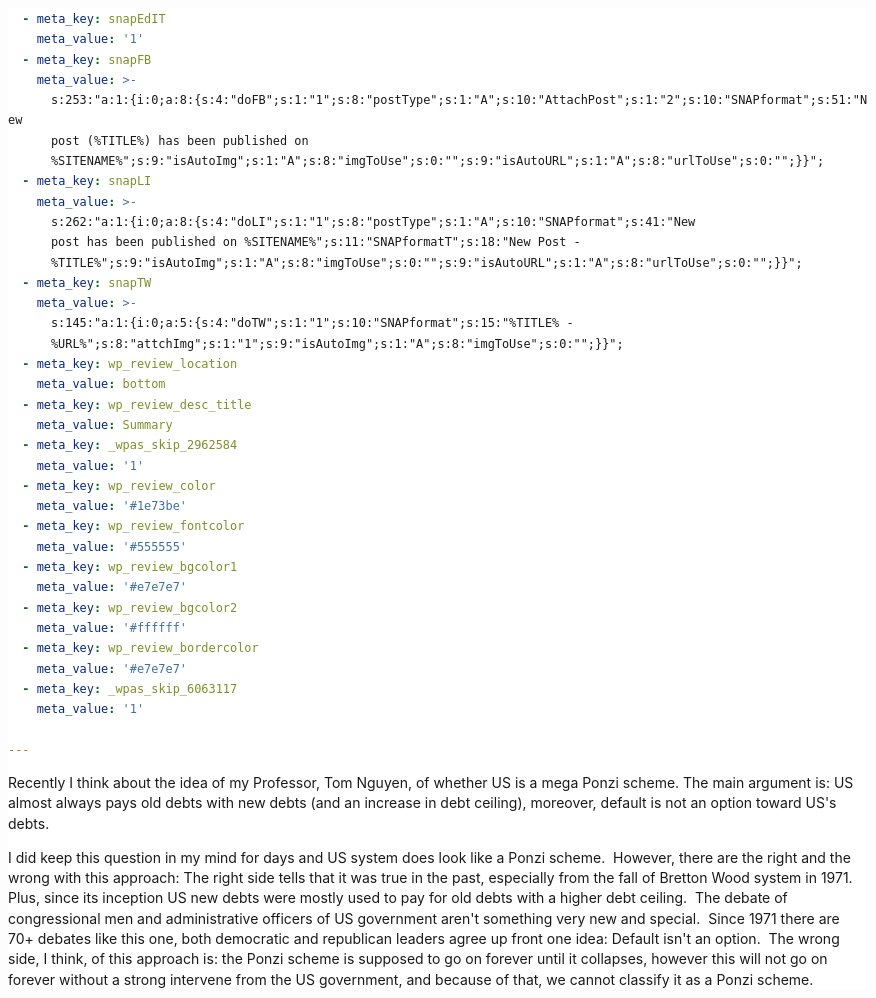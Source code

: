 ```yaml
  - meta_key: snapEdIT
    meta_value: '1'
  - meta_key: snapFB
    meta_value: >-
      s:253:"a:1:{i:0;a:8:{s:4:"doFB";s:1:"1";s:8:"postType";s:1:"A";s:10:"AttachPost";s:1:"2";s:10:"SNAPformat";s:51:"New
      post (%TITLE%) has been published on
      %SITENAME%";s:9:"isAutoImg";s:1:"A";s:8:"imgToUse";s:0:"";s:9:"isAutoURL";s:1:"A";s:8:"urlToUse";s:0:"";}}";
  - meta_key: snapLI
    meta_value: >-
      s:262:"a:1:{i:0;a:8:{s:4:"doLI";s:1:"1";s:8:"postType";s:1:"A";s:10:"SNAPformat";s:41:"New
      post has been published on %SITENAME%";s:11:"SNAPformatT";s:18:"New Post -
      %TITLE%";s:9:"isAutoImg";s:1:"A";s:8:"imgToUse";s:0:"";s:9:"isAutoURL";s:1:"A";s:8:"urlToUse";s:0:"";}}";
  - meta_key: snapTW
    meta_value: >-
      s:145:"a:1:{i:0;a:5:{s:4:"doTW";s:1:"1";s:10:"SNAPformat";s:15:"%TITLE% -
      %URL%";s:8:"attchImg";s:1:"1";s:9:"isAutoImg";s:1:"A";s:8:"imgToUse";s:0:"";}}";
  - meta_key: wp_review_location
    meta_value: bottom
  - meta_key: wp_review_desc_title
    meta_value: Summary
  - meta_key: _wpas_skip_2962584
    meta_value: '1'
  - meta_key: wp_review_color
    meta_value: '#1e73be'
  - meta_key: wp_review_fontcolor
    meta_value: '#555555'
  - meta_key: wp_review_bgcolor1
    meta_value: '#e7e7e7'
  - meta_key: wp_review_bgcolor2
    meta_value: '#ffffff'
  - meta_key: wp_review_bordercolor
    meta_value: '#e7e7e7'
  - meta_key: _wpas_skip_6063117
    meta_value: '1'

---
```

Recently I think about the idea of my Professor, Tom Nguyen, of whether US is a mega Ponzi scheme. The main argument is: US almost always pays old debts with new debts (and an increase in debt ceiling), moreover, default is not an option toward US's debts.

I did keep this question in my mind for days and US system does look like a Ponzi scheme.  However, there are the right and the wrong with this approach: The right side tells that it was true in the past, especially from the fall of Bretton Wood system in 1971.  Plus, since its inception US new debts were mostly used to pay for old debts with a higher debt ceiling.  The debate of congressional men and administrative officers of US government aren't something very new and special.  Since 1971 there are 70+ debates like this one, both democratic and republican leaders agree up front one idea: Default isn't an option.  The wrong side, I think, of this approach is: the Ponzi scheme is supposed to go on forever until it collapses, however this will not go on forever without a strong intervene from the US government, and because of that, we cannot classify it as a Ponzi scheme.
